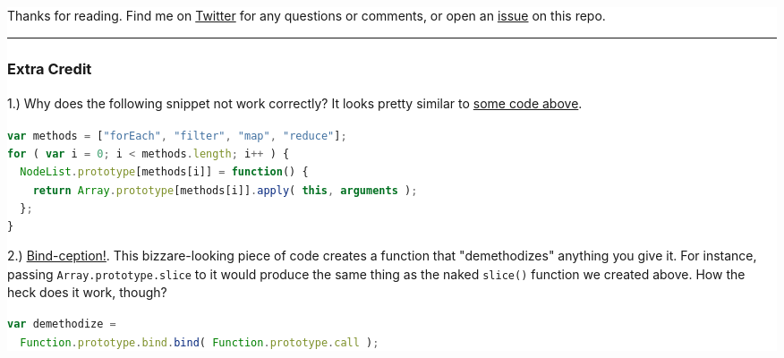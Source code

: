 Thanks for reading. Find me on [Twitter](https://twitter.com/nickhbottomley) for any questions or comments, or open an [issue](https://github.com/nickb1080/personal-site/issues) on this repo.

---

### Extra Credit

1.) Why does the following snippet not work correctly? It looks pretty similar to [some code above](#copy-method-references).

```javascript
var methods = ["forEach", "filter", "map", "reduce"];
for ( var i = 0; i < methods.length; i++ ) {
  NodeList.prototype[methods[i]] = function() {
    return Array.prototype[methods[i]].apply( this, arguments );
  };
}
```

2.) [Bind-ception!](http://tech.pro/blog/2097/clever-way-to-demethodize-native-js-methods). This bizzare-looking piece of code creates a function that "demethodizes" anything you give it. For instance, passing `Array.prototype.slice` to it would produce the same thing as the naked `slice()` function we created above. How the heck does it work, though?

```javascript
var demethodize = 
  Function.prototype.bind.bind( Function.prototype.call );
```